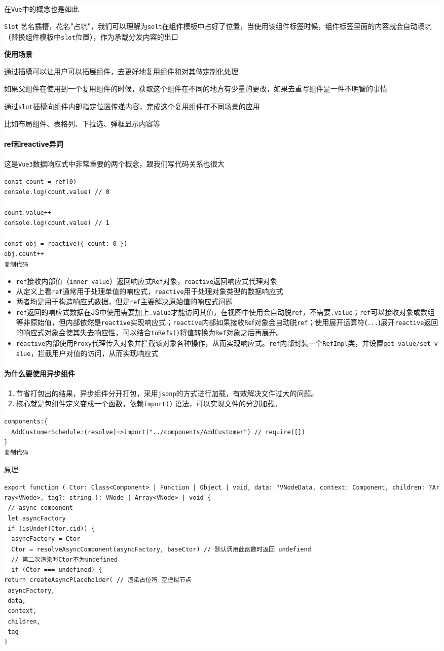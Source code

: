 在`Vue`中的概念也是如此

`Slot` 艺名插槽，花名“占坑”，我们可以理解为`solt`在组件模板中占好了位置，当使用该组件标签时候，组件标签里面的内容就会自动填坑（替换组件模板中`slot`位置），作为承载分发内容的出口

**使用场景**

通过插槽可以让用户可以拓展组件，去更好地复用组件和对其做定制化处理

如果父组件在使用到一个复用组件的时候，获取这个组件在不同的地方有少量的更改，如果去重写组件是一件不明智的事情

通过`slot`插槽向组件内部指定位置传递内容，完成这个复用组件在不同场景的应用

比如布局组件、表格列、下拉选、弹框显示内容等

#### ref和reactive异同

这是`Vue3`数据响应式中非常重要的两个概念，跟我们写代码关系也很大

```
const count = ref(0)
console.log(count.value) // 0

count.value++
console.log(count.value) // 1

const obj = reactive({ count: 0 })
obj.count++
复制代码
```

- `ref`接收内部值（`inner value`）返回响应式`Ref`对象，`reactive`返回响应式代理对象
- 从定义上看`ref`通常用于处理单值的响应式，`reactive`用于处理对象类型的数据响应式
- 两者均是用于构造响应式数据，但是`ref`主要解决原始值的响应式问题
- `ref`返回的响应式数据在JS中使用需要加上`.value`才能访问其值，在视图中使用会自动脱`ref`，不需要`.value`；`ref`可以接收对象或数组等非原始值，但内部依然是`reactive`实现响应式；`reactive`内部如果接收`Re`f对象会自动脱`ref`；使用展开运算符(`...`)展开`reactive`返回的响应式对象会使其失去响应性，可以结合`toRefs()`将值转换为`Ref`对象之后再展开。
- `reactive`内部使用`Proxy`代理传入对象并拦截该对象各种操作，从而实现响应式。`ref`内部封装一个`RefImpl`类，并设置`get value/set value`，拦截用户对值的访问，从而实现响应式

#### 为什么要使用异步组件

1. 节省打包出的结果，异步组件分开打包，采用`jsonp`的方式进行加载，有效解决文件过大的问题。
2. 核心就是包组件定义变成一个函数，依赖`import()` 语法，可以实现文件的分割加载。

```
components:{ 
  AddCustomerSchedule:(resolve)=>import("../components/AddCustomer") // require([]) 
}
复制代码
```

原理

```
export function ( Ctor: Class<Component> | Function | Object | void, data: ?VNodeData, context: Component, children: ?Array<VNode>, tag?: string ): VNode | Array<VNode> | void { 
 // async component 
 let asyncFactory 
 if (isUndef(Ctor.cid)) { 
  asyncFactory = Ctor 
  Ctor = resolveAsyncComponent(asyncFactory, baseCtor) // 默认调用此函数时返回 undefiend 
  // 第二次渲染时Ctor不为undefined 
  if (Ctor === undefined) { 
return createAsyncPlaceholder( // 渲染占位符 空虚拟节点 
 asyncFactory, 
 data, 
 context, 
 children, 
 tag 
) 
```